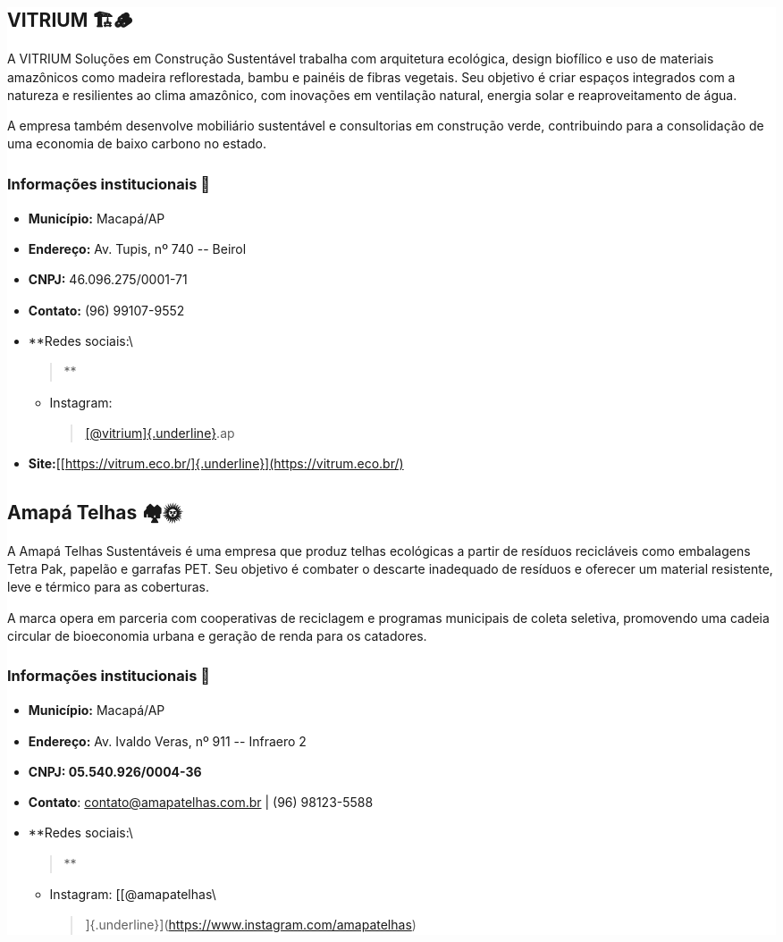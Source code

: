 ## **VITRIUM 🏗️🪵**

A VITRIUM Soluções em Construção Sustentável trabalha com arquitetura
ecológica, design biofílico e uso de materiais amazônicos como madeira
reflorestada, bambu e painéis de fibras vegetais. Seu objetivo é criar
espaços integrados com a natureza e resilientes ao clima amazônico, com
inovações em ventilação natural, energia solar e reaproveitamento de
água.

A empresa também desenvolve mobiliário sustentável e consultorias em
construção verde, contribuindo para a consolidação de uma economia de
baixo carbono no estado.

### **Informações institucionais 📍**

-   **Município:** Macapá/AP

-   **Endereço:** Av. Tupis, nº 740 -- Beirol

-   **CNPJ:** 46.096.275/0001-71

-   **Contato:** (96) 99107-9552

-   **Redes sociais:\
    > **

    -   Instagram:
        > [[\@vitrium]{.underline}](https://www.instagram.com/vitrium.eco).ap

-   **Site:**[[https://vitrum.eco.br/]{.underline}](https://vitrum.eco.br/)

## **Amapá Telhas 🏘️🌞**

A Amapá Telhas Sustentáveis é uma empresa que produz telhas ecológicas a
partir de resíduos recicláveis como embalagens Tetra Pak, papelão e
garrafas PET. Seu objetivo é combater o descarte inadequado de resíduos
e oferecer um material resistente, leve e térmico para as coberturas.

A marca opera em parceria com cooperativas de reciclagem e programas
municipais de coleta seletiva, promovendo uma cadeia circular de
bioeconomia urbana e geração de renda para os catadores.

### **Informações institucionais 📍**

-   **Município:** Macapá/AP

-   **Endereço:** Av. Ivaldo Veras, nº 911 -- Infraero 2

-   **CNPJ: 05.540.926/0004-36**

-   **Contato**: <contato@amapatelhas.com.br> \| (96) 98123-5588

-   **Redes sociais:\
    > **

    -   Instagram: [[\@amapatelhas\
        > ]{.underline}](https://www.instagram.com/amapatelhas)
